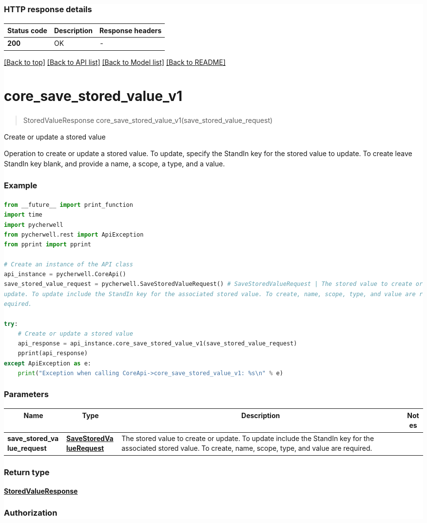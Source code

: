 ### HTTP response details
| Status code | Description | Response headers |
|-------------|-------------|------------------|
**200** | OK |  -  |

[[Back to top]](#) [[Back to API list]](../README.md#documentation-for-api-endpoints) [[Back to Model list]](../README.md#documentation-for-models) [[Back to README]](../README.md)

# **core_save_stored_value_v1**
> StoredValueResponse core_save_stored_value_v1(save_stored_value_request)

Create or update a stored value

Operation to create or update a stored value. To update, specify the StandIn key for the stored value to update. To create leave StandIn key blank, and provide a name, a scope, a type, and a value.

### Example

```python
from __future__ import print_function
import time
import pycherwell
from pycherwell.rest import ApiException
from pprint import pprint

# Create an instance of the API class
api_instance = pycherwell.CoreApi()
save_stored_value_request = pycherwell.SaveStoredValueRequest() # SaveStoredValueRequest | The stored value to create or update. To update include the StandIn key for the associated stored value. To create, name, scope, type, and value are required.

try:
    # Create or update a stored value
    api_response = api_instance.core_save_stored_value_v1(save_stored_value_request)
    pprint(api_response)
except ApiException as e:
    print("Exception when calling CoreApi->core_save_stored_value_v1: %s\n" % e)
```

### Parameters

Name | Type | Description  | Notes
------------- | ------------- | ------------- | -------------
 **save_stored_value_request** | [**SaveStoredValueRequest**](SaveStoredValueRequest.md)| The stored value to create or update. To update include the StandIn key for the associated stored value. To create, name, scope, type, and value are required. | 

### Return type

[**StoredValueResponse**](StoredValueResponse.md)

### Authorization
